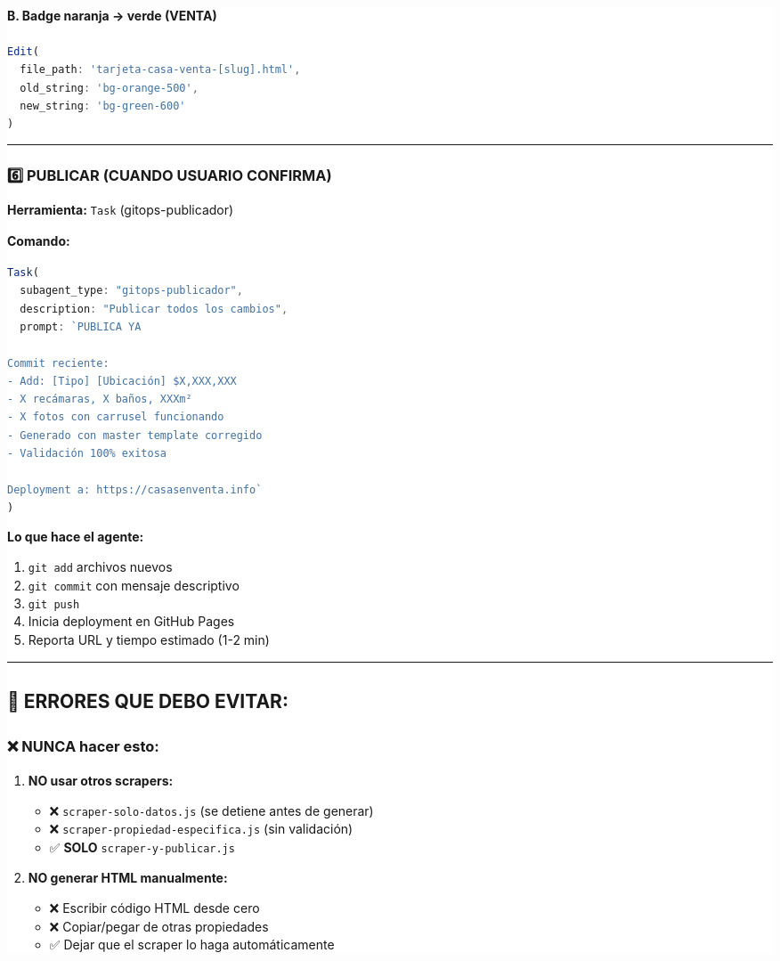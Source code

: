 #### B. Badge naranja → verde (VENTA)
```javascript
Edit(
  file_path: 'tarjeta-casa-venta-[slug].html',
  old_string: 'bg-orange-500',
  new_string: 'bg-green-600'
)
```

---

### 6️⃣ PUBLICAR (CUANDO USUARIO CONFIRMA)

**Herramienta:** `Task` (gitops-publicador)

**Comando:**
```javascript
Task(
  subagent_type: "gitops-publicador",
  description: "Publicar todos los cambios",
  prompt: `PUBLICA YA

Commit reciente:
- Add: [Tipo] [Ubicación] $X,XXX,XXX
- X recámaras, X baños, XXXm²
- X fotos con carrusel funcionando
- Generado con master template corregido
- Validación 100% exitosa

Deployment a: https://casasenventa.info`
)
```

**Lo que hace el agente:**
1. `git add` archivos nuevos
2. `git commit` con mensaje descriptivo
3. `git push`
4. Inicia deployment en GitHub Pages
5. Reporta URL y tiempo estimado (1-2 min)

---

## 🚫 ERRORES QUE DEBO EVITAR:

### ❌ NUNCA hacer esto:

1. **NO usar otros scrapers:**
   - ❌ `scraper-solo-datos.js` (se detiene antes de generar)
   - ❌ `scraper-propiedad-especifica.js` (sin validación)
   - ✅ **SOLO** `scraper-y-publicar.js`

2. **NO generar HTML manualmente:**
   - ❌ Escribir código HTML desde cero
   - ❌ Copiar/pegar de otras propiedades
   - ✅ Dejar que el scraper lo haga automáticamente
